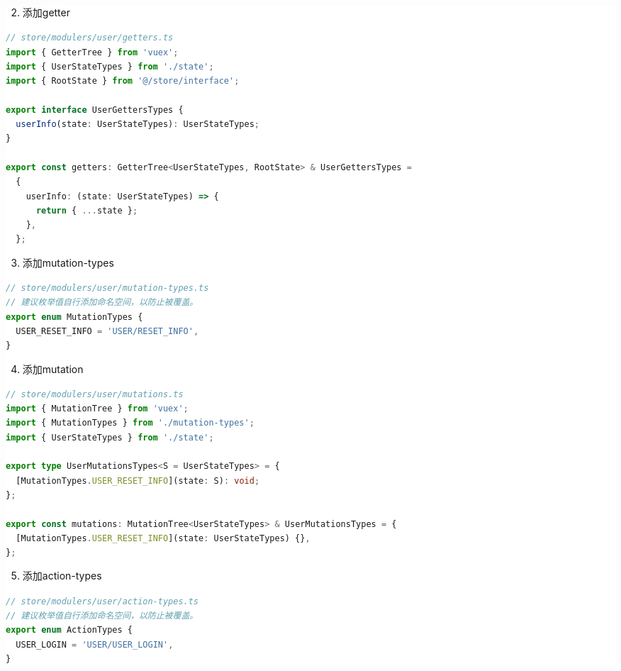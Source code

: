 2.  添加getter

```ts
// store/modulers/user/getters.ts
import { GetterTree } from 'vuex';
import { UserStateTypes } from './state';
import { RootState } from '@/store/interface';

export interface UserGettersTypes {
  userInfo(state: UserStateTypes): UserStateTypes;
}

export const getters: GetterTree<UserStateTypes, RootState> & UserGettersTypes =
  {
    userInfo: (state: UserStateTypes) => {
      return { ...state };
    },
  };
```

3.  添加mutation-types

```ts
// store/modulers/user/mutation-types.ts
// 建议枚举值自行添加命名空间，以防止被覆盖。
export enum MutationTypes {
  USER_RESET_INFO = 'USER/RESET_INFO',
}
```

4.  添加mutation

```ts
// store/modulers/user/mutations.ts
import { MutationTree } from 'vuex';
import { MutationTypes } from './mutation-types';
import { UserStateTypes } from './state';

export type UserMutationsTypes<S = UserStateTypes> = {
  [MutationTypes.USER_RESET_INFO](state: S): void;
};

export const mutations: MutationTree<UserStateTypes> & UserMutationsTypes = {
  [MutationTypes.USER_RESET_INFO](state: UserStateTypes) {},
};
```

5.  添加action-types

```ts
// store/modulers/user/action-types.ts
// 建议枚举值自行添加命名空间，以防止被覆盖。
export enum ActionTypes {
  USER_LOGIN = 'USER/USER_LOGIN',
}
```
